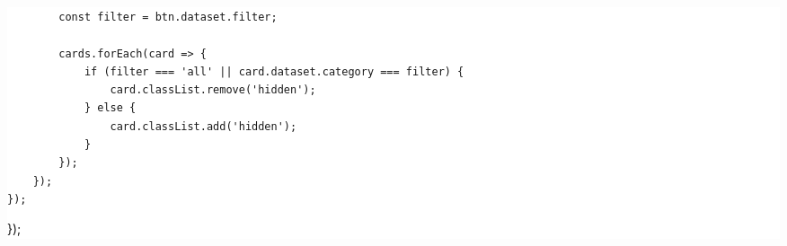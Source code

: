             const filter = btn.dataset.filter;
            
            cards.forEach(card => {
                if (filter === 'all' || card.dataset.category === filter) {
                    card.classList.remove('hidden');
                } else {
                    card.classList.add('hidden');
                }
            });
        });
    });

});
</script>

</body>
</html>
